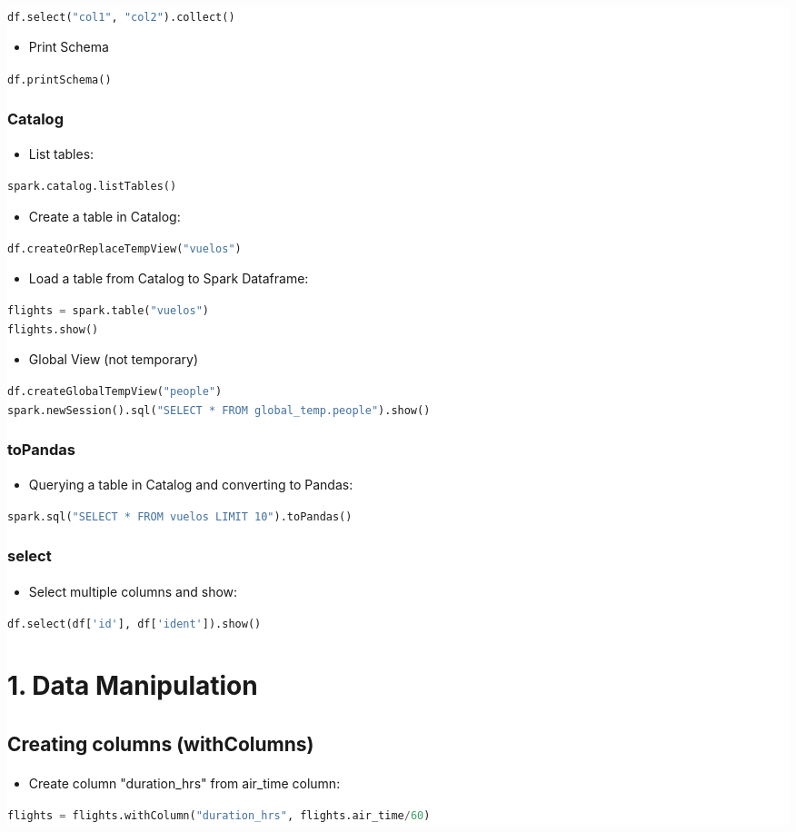 ```python
df.select("col1", "col2").collect()
```
- Print Schema

```python
df.printSchema()
```

### Catalog

- List tables:

```python
spark.catalog.listTables()
```

- Create a table in Catalog:
```python
df.createOrReplaceTempView("vuelos")
```

- Load a table from Catalog to Spark Dataframe:

```python
flights = spark.table("vuelos")
flights.show()
```

- Global View (not temporary)
```python
df.createGlobalTempView("people")
spark.newSession().sql("SELECT * FROM global_temp.people").show()
```

### toPandas

- Querying a table in Catalog and converting to Pandas:
```python
spark.sql("SELECT * FROM vuelos LIMIT 10").toPandas()
```

### select
- Select multiple columns and show:

```python
df.select(df['id'], df['ident']).show()
```



# 1. Data Manipulation

## Creating columns (withColumns)

- Create column "duration_hrs" from air_time column:
```python
flights = flights.withColumn("duration_hrs", flights.air_time/60)
```

